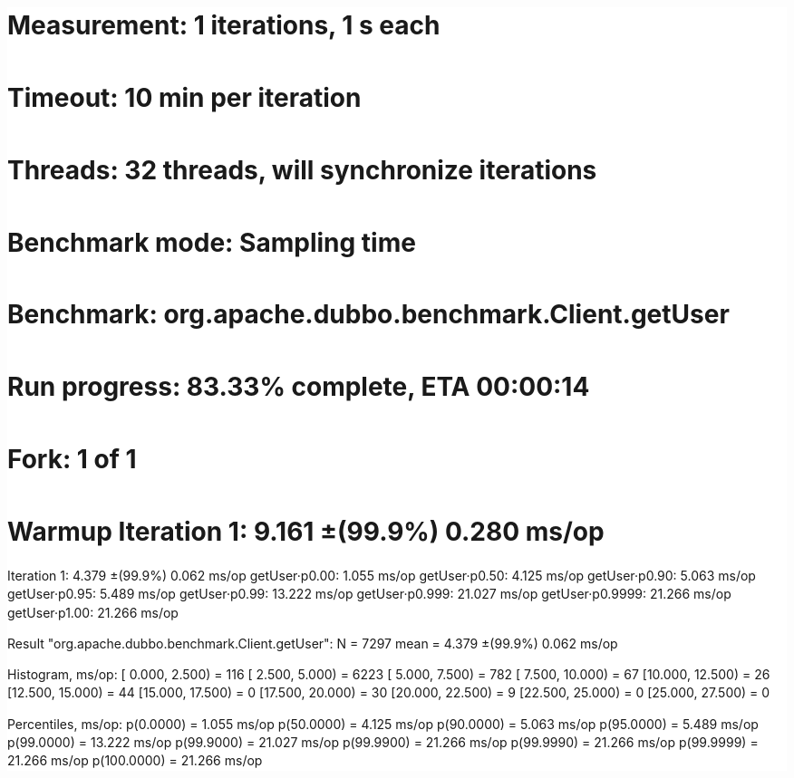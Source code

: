 # Measurement: 1 iterations, 1 s each
# Timeout: 10 min per iteration
# Threads: 32 threads, will synchronize iterations
# Benchmark mode: Sampling time
# Benchmark: org.apache.dubbo.benchmark.Client.getUser

# Run progress: 83.33% complete, ETA 00:00:14
# Fork: 1 of 1
# Warmup Iteration   1: 9.161 ±(99.9%) 0.280 ms/op
Iteration   1: 4.379 ±(99.9%) 0.062 ms/op
                 getUser·p0.00:   1.055 ms/op
                 getUser·p0.50:   4.125 ms/op
                 getUser·p0.90:   5.063 ms/op
                 getUser·p0.95:   5.489 ms/op
                 getUser·p0.99:   13.222 ms/op
                 getUser·p0.999:  21.027 ms/op
                 getUser·p0.9999: 21.266 ms/op
                 getUser·p1.00:   21.266 ms/op



Result "org.apache.dubbo.benchmark.Client.getUser":
  N = 7297
  mean =      4.379 ±(99.9%) 0.062 ms/op

  Histogram, ms/op:
    [ 0.000,  2.500) = 116 
    [ 2.500,  5.000) = 6223 
    [ 5.000,  7.500) = 782 
    [ 7.500, 10.000) = 67 
    [10.000, 12.500) = 26 
    [12.500, 15.000) = 44 
    [15.000, 17.500) = 0 
    [17.500, 20.000) = 30 
    [20.000, 22.500) = 9 
    [22.500, 25.000) = 0 
    [25.000, 27.500) = 0 

  Percentiles, ms/op:
      p(0.0000) =      1.055 ms/op
     p(50.0000) =      4.125 ms/op
     p(90.0000) =      5.063 ms/op
     p(95.0000) =      5.489 ms/op
     p(99.0000) =     13.222 ms/op
     p(99.9000) =     21.027 ms/op
     p(99.9900) =     21.266 ms/op
     p(99.9990) =     21.266 ms/op
     p(99.9999) =     21.266 ms/op
    p(100.0000) =     21.266 ms/op
